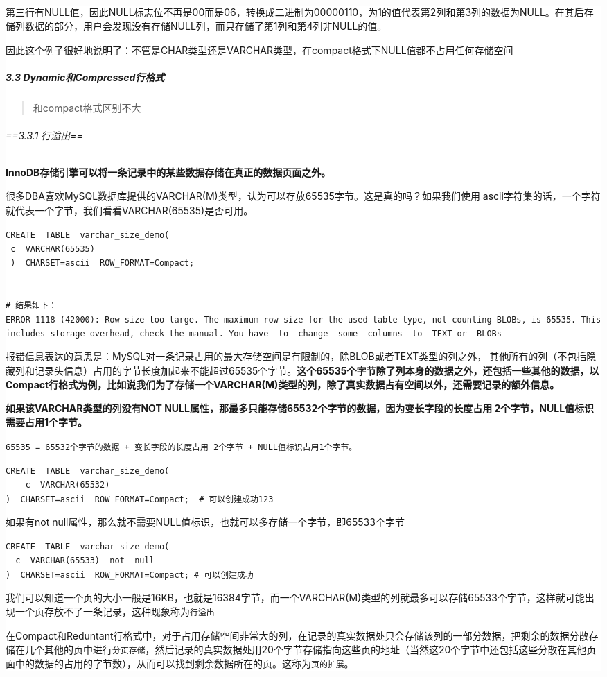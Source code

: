 第三行有NULL值，因此NULL标志位不再是00而是06，转换成二进制为00000110，为1的值代表第2列和第3列的数据为NULL。在其后存储列数据的部分，用户会发现没有存储NULL列，而只存储了第1列和第4列非NULL的值。

因此这个例子很好地说明了：不管是CHAR类型还是VARCHAR类型，在compact格式下NULL值都不占用任何存储空间




##### 3.3 Dynamic和Compressed行格式

> 和compact格式区别不大

###### ==3.3.1 行溢出==

**InnoDB存储引擎可以将一条记录中的某些数据存储在真正的数据页面之外。**

很多DBA喜欢MySQL数据库提供的VARCHAR(M)类型，认为可以存放65535字节。这是真的吗？如果我们使用 ascii字符集的话，一个字符就代表一个字节，我们看看VARCHAR(65535)是否可用。

```mysql
CREATE  TABLE  varchar_size_demo(
 c  VARCHAR(65535)
 )  CHARSET=ascii  ROW_FORMAT=Compact;


# 结果如下：
ERROR 1118 (42000): Row size too large. The maximum row size for the used table type, not counting BLOBs, is 65535. This includes storage overhead, check the manual. You have  to  change  some  columns  to  TEXT or  BLOBs
```

报错信息表达的意思是：MySQL对一条记录占用的最大存储空间是有限制的，除BLOB或者TEXT类型的列之外， 其他所有的列（不包括隐藏列和记录头信息）占用的字节长度加起来不能超过65535个字节。**这个65535个字节除了列本身的数据之外，还包括一些其他的数据，以Compact行格式为例，比如说我们为了存储一个VARCHAR(M)类型的列，除了真实数据占有空间以外，还需要记录的额外信息。**

**如果该VARCHAR类型的列没有NOT NULL属性，那最多只能存储65532个字节的数据，因为变长字段的长度占用 2个字节，NULL值标识需要占用1个字节。**

```mysql
65535 = 65532个字节的数据 + 变长字段的长度占用 2个字节 + NULL值标识占用1个字节。
```

```mysql
CREATE  TABLE  varchar_size_demo(
    c  VARCHAR(65532)
)  CHARSET=ascii  ROW_FORMAT=Compact;  # 可以创建成功123
```

如果有not null属性，那么就不需要NULL值标识，也就可以多存储一个字节，即65533个字节

```mysql
CREATE  TABLE  varchar_size_demo( 
  c  VARCHAR(65533)  not  null
)  CHARSET=ascii  ROW_FORMAT=Compact; # 可以创建成功

```



我们可以知道一个页的大小一般是16KB，也就是16384字节，而一个VARCHAR(M)类型的列就最多可以存储65533个字节，这样就可能出现一个页存放不了一条记录，这种现象称为`行溢出`

在Compact和Reduntant行格式中，对于占用存储空间非常大的列，在记录的真实数据处只会存储该列的一部分数据，把剩余的数据分散存储在几个其他的页中进行`分页存储`，然后记录的真实数据处用20个字节存储指向这些页的地址（当然这20个字节中还包括这些分散在其他页面中的数据的占用的字节数），从而可以找到剩余数据所在的页。这称为`页的扩展`。
